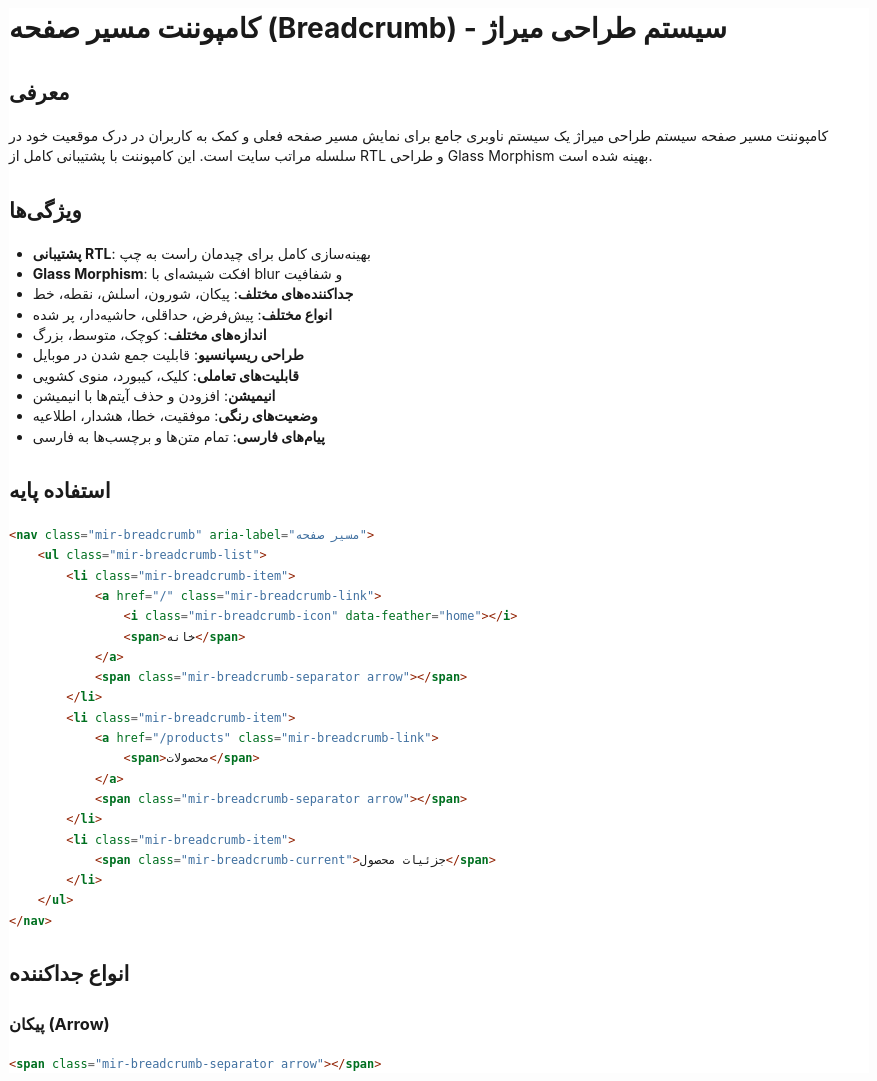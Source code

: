 # کامپوننت مسیر صفحه (Breadcrumb) - سیستم طراحی میراژ

## معرفی

کامپوننت مسیر صفحه سیستم طراحی میراژ یک سیستم ناوبری جامع برای نمایش مسیر صفحه فعلی و کمک به کاربران در درک موقعیت خود در سلسله مراتب سایت است. این کامپوننت با پشتیبانی کامل از RTL و طراحی Glass Morphism بهینه شده است.

## ویژگی‌ها

- **پشتیبانی RTL**: بهینه‌سازی کامل برای چیدمان راست به چپ
- **Glass Morphism**: افکت شیشه‌ای با blur و شفافیت
- **جداکننده‌های مختلف**: پیکان، شورون، اسلش، نقطه، خط
- **انواع مختلف**: پیش‌فرض، حداقلی، حاشیه‌دار، پر شده
- **اندازه‌های مختلف**: کوچک، متوسط، بزرگ
- **طراحی ریسپانسیو**: قابلیت جمع شدن در موبایل
- **قابلیت‌های تعاملی**: کلیک، کیبورد، منوی کشویی
- **انیمیشن**: افزودن و حذف آیتم‌ها با انیمیشن
- **وضعیت‌های رنگی**: موفقیت، خطا، هشدار، اطلاعیه
- **پیام‌های فارسی**: تمام متن‌ها و برچسب‌ها به فارسی

## استفاده پایه

```html
<nav class="mir-breadcrumb" aria-label="مسیر صفحه">
    <ul class="mir-breadcrumb-list">
        <li class="mir-breadcrumb-item">
            <a href="/" class="mir-breadcrumb-link">
                <i class="mir-breadcrumb-icon" data-feather="home"></i>
                <span>خانه</span>
            </a>
            <span class="mir-breadcrumb-separator arrow"></span>
        </li>
        <li class="mir-breadcrumb-item">
            <a href="/products" class="mir-breadcrumb-link">
                <span>محصولات</span>
            </a>
            <span class="mir-breadcrumb-separator arrow"></span>
        </li>
        <li class="mir-breadcrumb-item">
            <span class="mir-breadcrumb-current">جزئیات محصول</span>
        </li>
    </ul>
</nav>
```

## انواع جداکننده

### پیکان (Arrow)
```html
<span class="mir-breadcrumb-separator arrow"></span>
```
